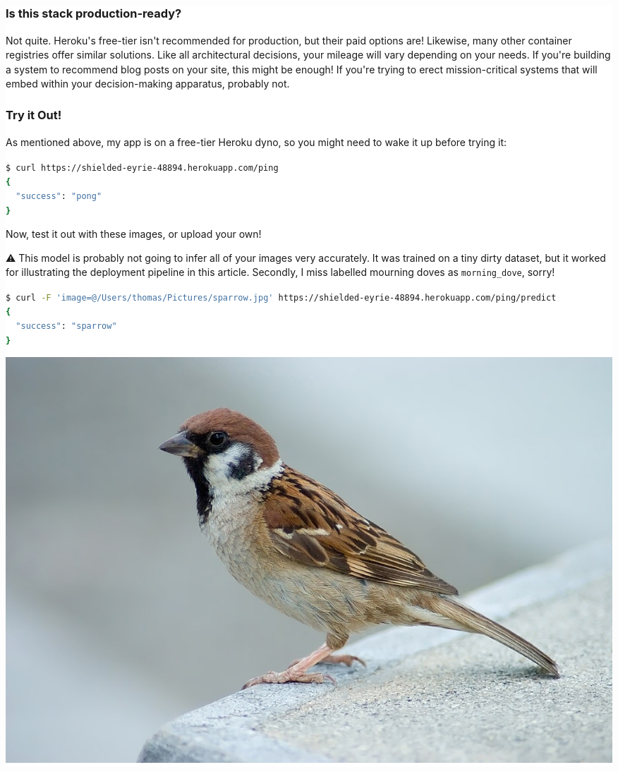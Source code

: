 ### Is this stack production-ready?

Not quite. Heroku's free-tier isn't recommended for production, but their paid options are! Likewise, many other container registries offer similar solutions. Like all architectural decisions, your mileage will vary depending on your needs. If you're building a system to recommend blog posts on your site, this might be enough! If you're trying to erect mission-critical systems that will embed within your decision-making apparatus, probably not.

### Try it Out!

As mentioned above, my app is on a free-tier Heroku dyno, so you might need to wake it up before trying it:

```bash
$ curl https://shielded-eyrie-48894.herokuapp.com/ping
{
  "success": "pong"
}
````

Now, test it out with these images, or upload your own!

⚠️  This model is probably not going to infer all of your images very accurately. It was trained on a tiny dirty dataset, but it worked for illustrating the deployment pipeline in this article. Secondly, I miss labelled mourning doves as `morning_dove`, sorry!

```bash
$ curl -F 'image=@/Users/thomas/Pictures/sparrow.jpg' https://shielded-eyrie-48894.herokuapp.com/ping/predict
{
  "success": "sparrow"
}
```

![](/assets/images/sparrow.jpg)